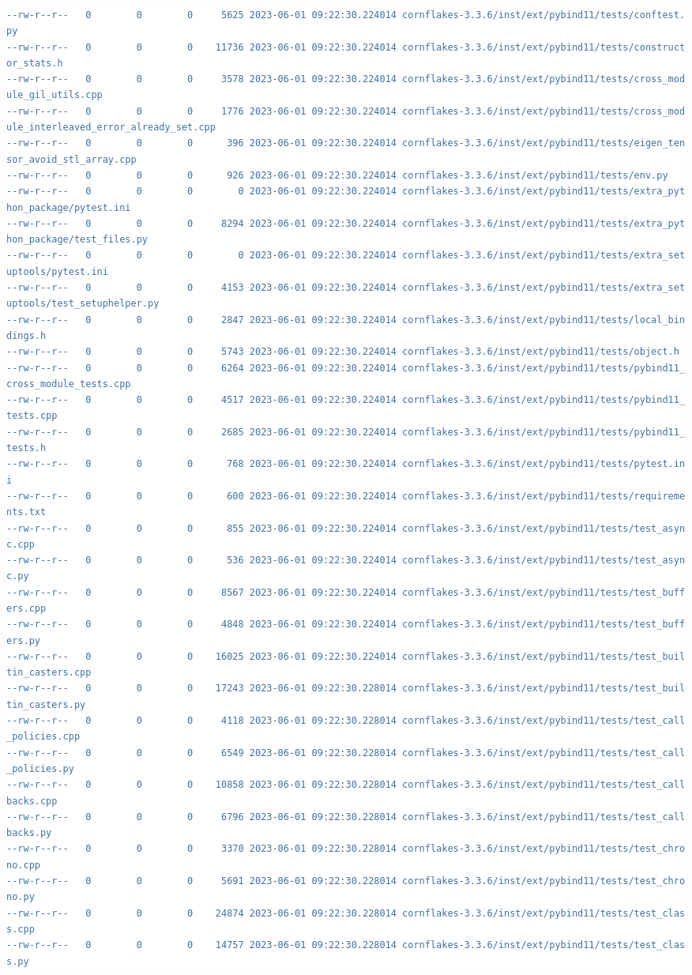 ```diff
--rw-r--r--   0        0        0     5625 2023-06-01 09:22:30.224014 cornflakes-3.3.6/inst/ext/pybind11/tests/conftest.py
--rw-r--r--   0        0        0    11736 2023-06-01 09:22:30.224014 cornflakes-3.3.6/inst/ext/pybind11/tests/constructor_stats.h
--rw-r--r--   0        0        0     3578 2023-06-01 09:22:30.224014 cornflakes-3.3.6/inst/ext/pybind11/tests/cross_module_gil_utils.cpp
--rw-r--r--   0        0        0     1776 2023-06-01 09:22:30.224014 cornflakes-3.3.6/inst/ext/pybind11/tests/cross_module_interleaved_error_already_set.cpp
--rw-r--r--   0        0        0      396 2023-06-01 09:22:30.224014 cornflakes-3.3.6/inst/ext/pybind11/tests/eigen_tensor_avoid_stl_array.cpp
--rw-r--r--   0        0        0      926 2023-06-01 09:22:30.224014 cornflakes-3.3.6/inst/ext/pybind11/tests/env.py
--rw-r--r--   0        0        0        0 2023-06-01 09:22:30.224014 cornflakes-3.3.6/inst/ext/pybind11/tests/extra_python_package/pytest.ini
--rw-r--r--   0        0        0     8294 2023-06-01 09:22:30.224014 cornflakes-3.3.6/inst/ext/pybind11/tests/extra_python_package/test_files.py
--rw-r--r--   0        0        0        0 2023-06-01 09:22:30.224014 cornflakes-3.3.6/inst/ext/pybind11/tests/extra_setuptools/pytest.ini
--rw-r--r--   0        0        0     4153 2023-06-01 09:22:30.224014 cornflakes-3.3.6/inst/ext/pybind11/tests/extra_setuptools/test_setuphelper.py
--rw-r--r--   0        0        0     2847 2023-06-01 09:22:30.224014 cornflakes-3.3.6/inst/ext/pybind11/tests/local_bindings.h
--rw-r--r--   0        0        0     5743 2023-06-01 09:22:30.224014 cornflakes-3.3.6/inst/ext/pybind11/tests/object.h
--rw-r--r--   0        0        0     6264 2023-06-01 09:22:30.224014 cornflakes-3.3.6/inst/ext/pybind11/tests/pybind11_cross_module_tests.cpp
--rw-r--r--   0        0        0     4517 2023-06-01 09:22:30.224014 cornflakes-3.3.6/inst/ext/pybind11/tests/pybind11_tests.cpp
--rw-r--r--   0        0        0     2685 2023-06-01 09:22:30.224014 cornflakes-3.3.6/inst/ext/pybind11/tests/pybind11_tests.h
--rw-r--r--   0        0        0      768 2023-06-01 09:22:30.224014 cornflakes-3.3.6/inst/ext/pybind11/tests/pytest.ini
--rw-r--r--   0        0        0      600 2023-06-01 09:22:30.224014 cornflakes-3.3.6/inst/ext/pybind11/tests/requirements.txt
--rw-r--r--   0        0        0      855 2023-06-01 09:22:30.224014 cornflakes-3.3.6/inst/ext/pybind11/tests/test_async.cpp
--rw-r--r--   0        0        0      536 2023-06-01 09:22:30.224014 cornflakes-3.3.6/inst/ext/pybind11/tests/test_async.py
--rw-r--r--   0        0        0     8567 2023-06-01 09:22:30.224014 cornflakes-3.3.6/inst/ext/pybind11/tests/test_buffers.cpp
--rw-r--r--   0        0        0     4848 2023-06-01 09:22:30.224014 cornflakes-3.3.6/inst/ext/pybind11/tests/test_buffers.py
--rw-r--r--   0        0        0    16025 2023-06-01 09:22:30.224014 cornflakes-3.3.6/inst/ext/pybind11/tests/test_builtin_casters.cpp
--rw-r--r--   0        0        0    17243 2023-06-01 09:22:30.228014 cornflakes-3.3.6/inst/ext/pybind11/tests/test_builtin_casters.py
--rw-r--r--   0        0        0     4118 2023-06-01 09:22:30.228014 cornflakes-3.3.6/inst/ext/pybind11/tests/test_call_policies.cpp
--rw-r--r--   0        0        0     6549 2023-06-01 09:22:30.228014 cornflakes-3.3.6/inst/ext/pybind11/tests/test_call_policies.py
--rw-r--r--   0        0        0    10858 2023-06-01 09:22:30.228014 cornflakes-3.3.6/inst/ext/pybind11/tests/test_callbacks.cpp
--rw-r--r--   0        0        0     6796 2023-06-01 09:22:30.228014 cornflakes-3.3.6/inst/ext/pybind11/tests/test_callbacks.py
--rw-r--r--   0        0        0     3370 2023-06-01 09:22:30.228014 cornflakes-3.3.6/inst/ext/pybind11/tests/test_chrono.cpp
--rw-r--r--   0        0        0     5691 2023-06-01 09:22:30.228014 cornflakes-3.3.6/inst/ext/pybind11/tests/test_chrono.py
--rw-r--r--   0        0        0    24874 2023-06-01 09:22:30.228014 cornflakes-3.3.6/inst/ext/pybind11/tests/test_class.cpp
--rw-r--r--   0        0        0    14757 2023-06-01 09:22:30.228014 cornflakes-3.3.6/inst/ext/pybind11/tests/test_class.py
```